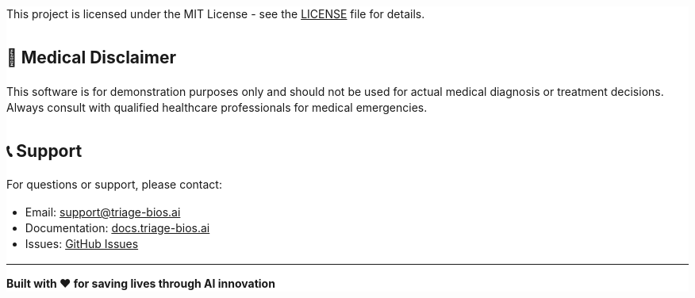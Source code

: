 This project is licensed under the MIT License - see the [LICENSE](LICENSE) file for details.

## 🏥 Medical Disclaimer

This software is for demonstration purposes only and should not be used for actual medical diagnosis or treatment decisions. Always consult with qualified healthcare professionals for medical emergencies.

## 📞 Support

For questions or support, please contact:
- Email: support@triage-bios.ai
- Documentation: [docs.triage-bios.ai](https://docs.triage-bios.ai)
- Issues: [GitHub Issues](https://github.com/triage-bios-ai/issues)

---

**Built with ❤️ for saving lives through AI innovation**